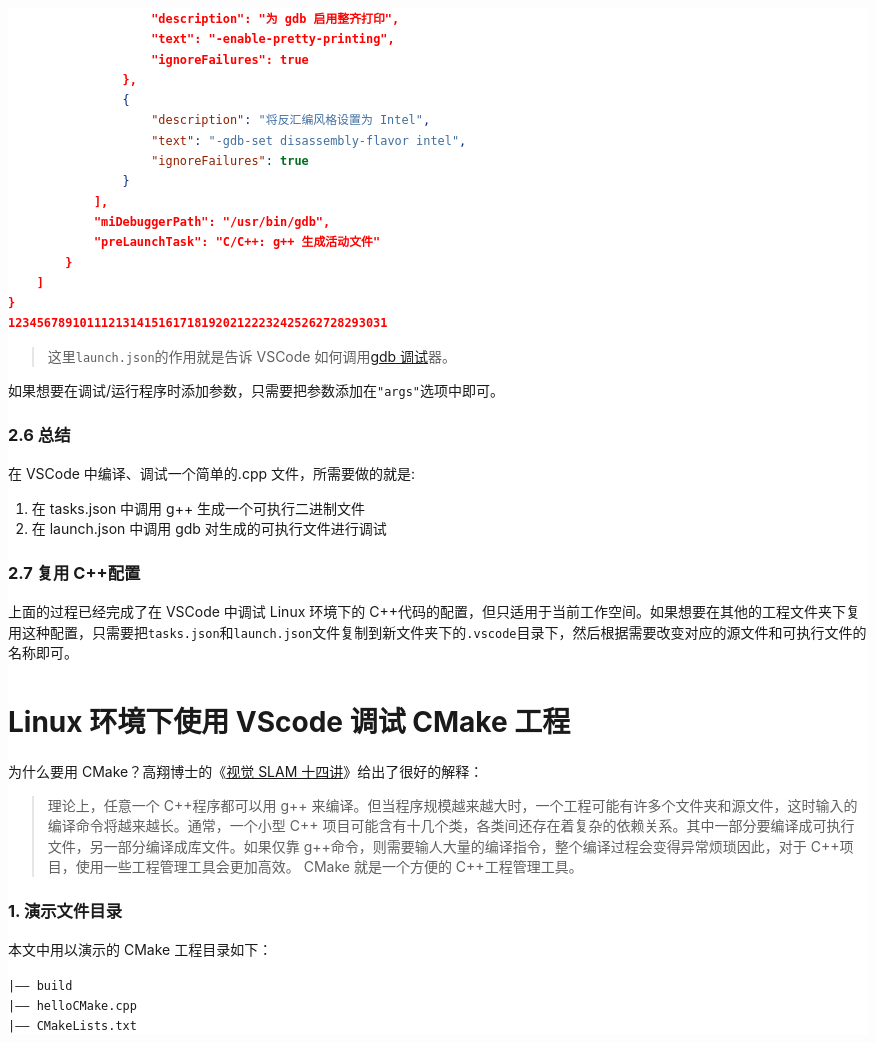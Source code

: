 ```json
                    "description": "为 gdb 启用整齐打印",
                    "text": "-enable-pretty-printing",
                    "ignoreFailures": true
                },
                {
                    "description": "将反汇编风格设置为 Intel",
                    "text": "-gdb-set disassembly-flavor intel",
                    "ignoreFailures": true
                }
            ],
            "miDebuggerPath": "/usr/bin/gdb",
            "preLaunchTask": "C/C++: g++ 生成活动文件"
        }
    ]
}
12345678910111213141516171819202122232425262728293031
```

> 这里`launch.json`的作用就是告诉 VSCode 如何调用[gdb 调试](https://so.csdn.net/so/search?q=gdb调试&spm=1001.2101.3001.7020)器。

如果想要在调试/运行程序时添加参数，只需要把参数添加在`"args"`选项中即可。

### 2.6 总结

在 VSCode 中编译、调试一个简单的.cpp 文件，所需要做的就是:

1. 在 tasks.json 中调用 g++ 生成一个可执行二进制文件
2. 在 launch.json 中调用 gdb 对生成的可执行文件进行调试

### 2.7 复用 C++配置

上面的过程已经完成了在 VSCode 中调试 Linux 环境下的 C++代码的配置，但只适用于当前工作空间。如果想要在其他的工程文件夹下复用这种配置，只需要把`tasks.json`和`launch.json`文件复制到新文件夹下的`.vscode`目录下，然后根据需要改变对应的源文件和可执行文件的名称即可。

# Linux 环境下使用 VScode 调试 CMake 工程

为什么要用 CMake？高翔博士的《[视觉 SLAM 十四讲](https://so.csdn.net/so/search?q=视觉SLAM十四讲&spm=1001.2101.3001.7020)》给出了很好的解释：

> 理论上，任意一个 C++程序都可以用 g++ 来编译。但当程序规模越来越大时，一个工程可能有许多个文件夹和源文件，这时输入的编译命令将越来越长。通常，一个小型 C++ 项目可能含有十几个类，各类间还存在着复杂的依赖关系。其中一部分要编译成可执行文件，另一部分编译成库文件。如果仅靠 g++命令，则需要输人大量的编译指令，整个编译过程会变得异常烦琐因此，对于 C++项目，使用一些工程管理工具会更加高效。
> CMake 就是一个方便的 C++工程管理工具。

### 1. 演示文件目录

本文中用以演示的 CMake 工程目录如下：

```
|—— build
|—— helloCMake.cpp
|—— CMakeLists.txt
```
